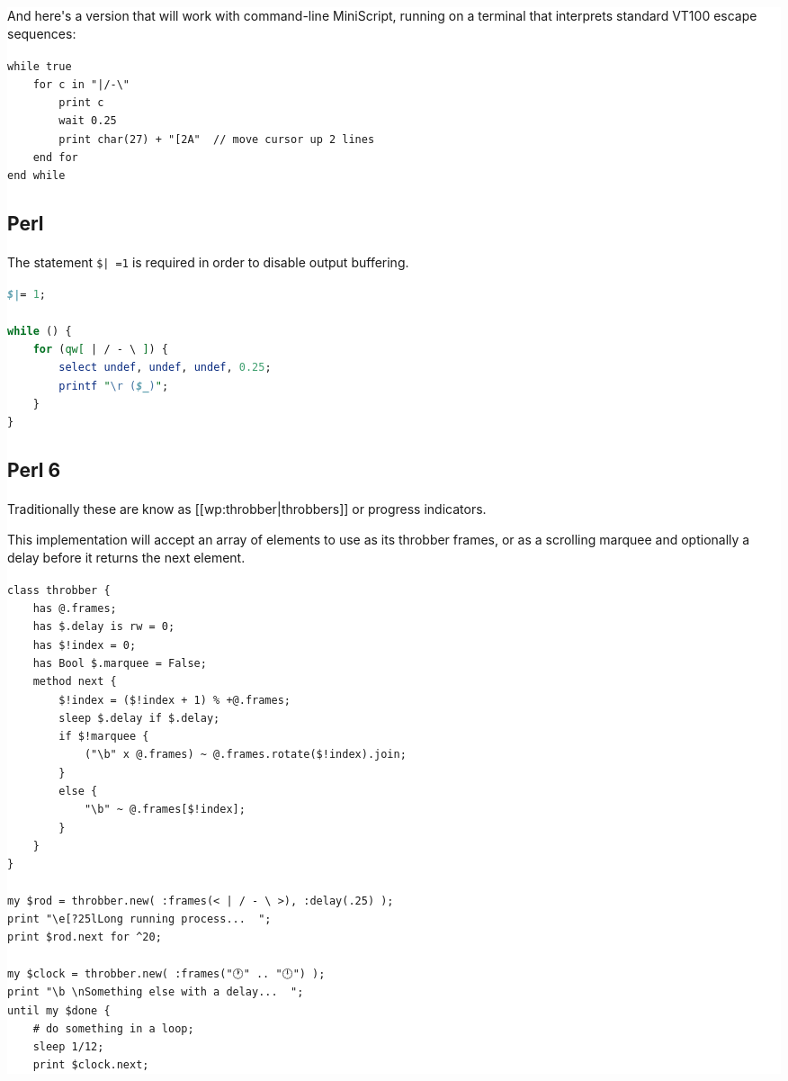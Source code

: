 
And here's a version that will work with command-line MiniScript, running on a terminal that interprets standard VT100 escape sequences:

```MiniScript
while true
    for c in "|/-\"
        print c
        wait 0.25
        print char(27) + "[2A"  // move cursor up 2 lines
    end for
end while
```



## Perl

The statement <code>$| =1</code> is required in order to disable output buffering.

```perl
$|= 1;

while () {
    for (qw[ | / - \ ]) {
        select undef, undef, undef, 0.25;
        printf "\r ($_)";
    }
}
```



## Perl 6

Traditionally these are know as [[wp:throbber|throbbers]] or progress indicators.

This implementation will accept an array of elements to use as its throbber frames, or as a scrolling marquee and optionally a delay before it returns the next element.


```perl6
class throbber {
    has @.frames;
    has $.delay is rw = 0;
    has $!index = 0;
    has Bool $.marquee = False;
    method next {
        $!index = ($!index + 1) % +@.frames;
        sleep $.delay if $.delay;
        if $!marquee {
            ("\b" x @.frames) ~ @.frames.rotate($!index).join;
        }
        else {
            "\b" ~ @.frames[$!index];
        }
    }
}

my $rod = throbber.new( :frames(< | / - \ >), :delay(.25) );
print "\e[?25lLong running process...  ";
print $rod.next for ^20;

my $clock = throbber.new( :frames("🕐" .. "🕛") );
print "\b \nSomething else with a delay...  ";
until my $done {
    # do something in a loop;
    sleep 1/12;
    print $clock.next;
```